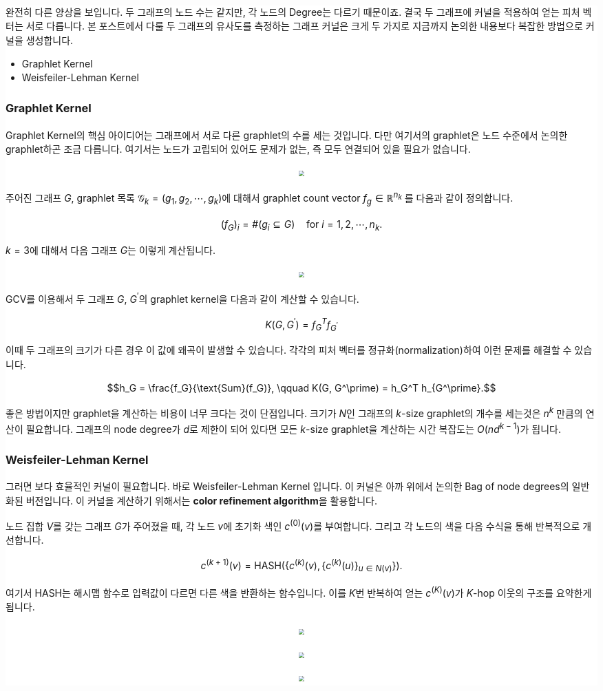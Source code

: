 완전히 다른 양상을 보입니다. 두 그래프의 노드 수는 같지만, 각 노드의 Degree는 다르기 때문이죠. 결국 두 그래프에 커널을 적용하여 얻는 피처 벡터는 서로 다릅니다. 본 포스트에서 다룰 두 그래프의 유사도를 측정하는 그래프 커널은 크게 두 가지로 지금까지 논의한 내용보다 복잡한 방법으로 커널을 생성합니다.

- Graphlet Kernel
- Weisfeiler-Lehman Kernel

### Graphlet Kernel

Graphlet Kernel의 핵심 아이디어는 그래프에서 서로 다른 graphlet의 수를 세는 것입니다. 다만 여기서의 graphlet은 노드 수준에서 논의한 graphlet하곤 조금 다릅니다. 여기서는 노드가 고립되어 있어도 문제가 없는, 즉 모두 연결되어 있을 필요가 없습니다.

<center>
  <figure>
    <img src="https://i.imgur.com/2LxU8iz.png" style="zoom:50%;" loading="lazy"/>
  </figure>
</center>

주어진 그래프 $G$, graphlet 목록 $\mathcal{G}_k = (g_1, g_2, \cdots, g_k)$에 대해서 graphlet count vector $f_g \in \mathbb{R}^{n_k}$ 를 다음과 같이 정의합니다.

$$(f_G)_i = \# (g_i \subseteq G) \quad \text{for } i = 1, 2, \cdots, n_k.$$

$k=3$에 대해서 다음 그래프 $G$는 이렇게 계산됩니다.

<center>
  <figure>
    <img src="https://i.imgur.com/d08HExN.png" style="zoom:50%;" loading="lazy"/>
  </figure>
</center>

GCV를 이용해서 두 그래프 $G$, $G^\prime$의 graphlet kernel을 다음과 같이 계산할 수 있습니다.

$$K(G, G^\prime) = f_G^T f_{G^\prime}$$

이때 두 그래프의 크기가 다른 경우 이 값에 왜곡이 발생할 수 있습니다. 각각의 피처 벡터를 정규화(normalization)하여 이런 문제를 해결할 수 있습니다.

$$h_G = \frac{f_G}{\text{Sum}(f_G)}, \qquad K(G, G^\prime) = h_G^T h_{G^\prime}.$$

좋은 방법이지만 graphlet을 계산하는 비용이 너무 크다는 것이 단점입니다. 크기가 $N$인 그래프의 $k$-size graphlet의 개수를 세는것은 $n^k$ 만큼의 연산이 필요합니다. 그래프의 node degree가 $d$로 제한이 되어 있다면 모든 $k$-size graphlet을 계산하는 시간 복잡도는 $O(nd^{k-1})$가 됩니다.

### Weisfeiler-Lehman Kernel

그러면 보다 효율적인 커널이 필요합니다. 바로 Weisfeiler-Lehman Kernel 입니다. 이 커널은 아까 위에서 논의한 Bag of node degrees의 일반화된 버전입니다. 이 커널을 계산하기 위해서는 **color refinement algorithm**을 활용합니다. 

노드 집합 $V$를 갖는 그래프 $G$가 주어졌을 때, 각 노드 $v$에 초기화 색인 $c^{(0)}(v)$를 부여합니다. 그리고 각 노드의 색을 다음 수식을 통해 반복적으로 개선합니다.

$$c^{(k+1)}(v) = \text{HASH} \left( \left\{ c^{(k)}(v), \left\{ c^{(k)}(u) \right\}_{u \in N(v)} \right\} \right).$$

여기서 $\text{HASH}$는 해시맵 함수로 입력값이 다르면 다른 색을 반환하는 함수입니다. 이를 $K$번 반복하여 얻는 $c^{(K)}(v)$가 $K$-hop 이웃의 구조를 요약한게 됩니다.

<center>
  <figure>
    <img src="https://i.imgur.com/FedeFue.png" style="zoom:50%;" loading="lazy"/>
  </figure>
</center>
<center>
  <figure>
    <img src="https://i.imgur.com/Dw1rVaU.png" style="zoom:50%;" loading="lazy"/>
  </figure>
</center>
<center>
  <figure>
    <img src="https://i.imgur.com/ha6sMCi.png" style="zoom:50%;" loading="lazy"/>
